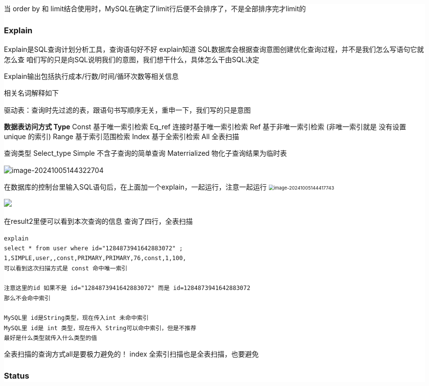 当 order by 和 limit结合使用时，MySQL在确定了limit行后便不会排序了，不是全部排序完才limit的

### Explain

Explain是SQL查询计划分析工具，查询语句好不好 explain知道
SQL数据库会根据查询意图创建优化查询过程，并不是我们怎么写语句它就怎么查
咱们写的只是向SQL说明我们的意图，我们想干什么，具体怎么干由SQL决定

Explain输出包括执行成本/行数/时间/循环次数等相关信息

相关名词解释如下

驱动表：查询时先过滤的表，跟语句书写顺序无关，重申一下，我们写的只是意图

**数据表访问方式 Type**
Const 基于唯一索引检索
Eq_ref 连接时基于唯一索引检索
Ref 基于非唯一索引检索 (非唯一索引就是 没有设置 unique 的索引)
Range 基于索引范围检索
Index 基于全索引检索
All  全表扫描

查询类型 Select_type
Simple 不含子查询的简单查询
Materrialized 物化子查询结果为临时表

![image-20241005144322704](https://cdn.jsdelivr.net/gh/Hushyo/img@main/img/image-20241005144322704.png) 

在数据库的控制台里输入SQL语句后，在上面加一个explain，一起运行，注意一起运行
<img src="https://cdn.jsdelivr.net/gh/Hushyo/img@main/img/image-20241005144417743.png" alt="image-20241005144417743" style="zoom:67%;" /> 

![](https://cdn.jsdelivr.net/gh/Hushyo/img@main/img/image-20241005144528580.png) 

在result2里便可以看到本次查询的信息
查询了四行，全表扫描

```
explain
select * from user where id="1284873941642883072" ;
1,SIMPLE,user,,const,PRIMARY,PRIMARY,76,const,1,100,
可以看到这次扫描方式是 const 命中唯一索引

注意这里的id 如果不是 id="1284873941642883072" 而是 id=1284873941642883072
那么不会命中索引

MySQL里 id是String类型，现在传入int 未命中索引
MySQL里 id是 int 类型，现在传入 String可以命中索引，但是不推荐
最好是什么类型就传入什么类型的值
```



全表扫描的查询方式all是要极力避免的！
index 全索引扫描也是全表扫描，也要避免

### Status
